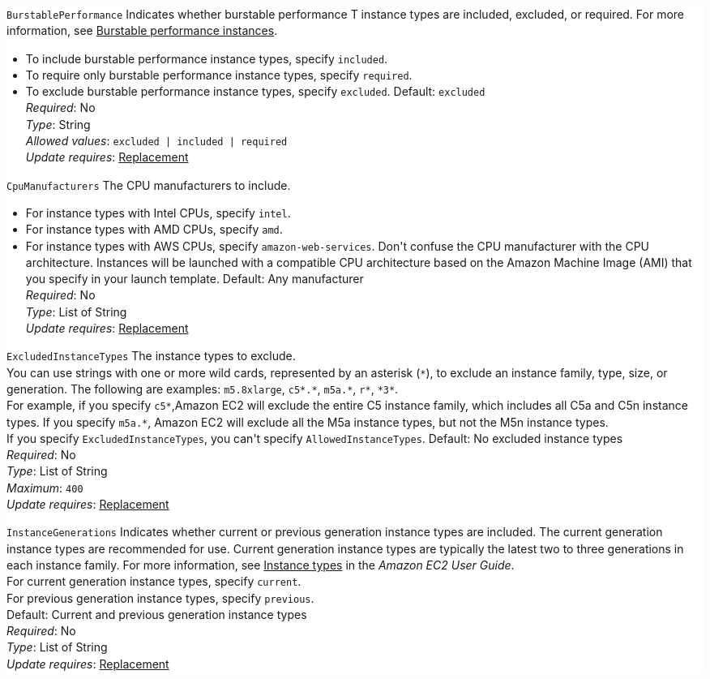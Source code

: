 `BurstablePerformance`  <a name="cfn-ec2-spotfleet-instancerequirementsrequest-burstableperformance"></a>
Indicates whether burstable performance T instance types are included, excluded, or required\. For more information, see [Burstable performance instances](https://docs.aws.amazon.com/AWSEC2/latest/UserGuide/burstable-performance-instances.html)\.  
+ To include burstable performance instance types, specify `included`\.
+ To require only burstable performance instance types, specify `required`\.
+ To exclude burstable performance instance types, specify `excluded`\.
Default: `excluded`   
*Required*: No  
*Type*: String  
*Allowed values*: `excluded | included | required`  
*Update requires*: [Replacement](https://docs.aws.amazon.com/AWSCloudFormation/latest/UserGuide/using-cfn-updating-stacks-update-behaviors.html#update-replacement)

`CpuManufacturers`  <a name="cfn-ec2-spotfleet-instancerequirementsrequest-cpumanufacturers"></a>
The CPU manufacturers to include\.  
+ For instance types with Intel CPUs, specify `intel`\.
+ For instance types with AMD CPUs, specify `amd`\.
+ For instance types with AWS CPUs, specify `amazon-web-services`\.
Don't confuse the CPU manufacturer with the CPU architecture\. Instances will be launched with a compatible CPU architecture based on the Amazon Machine Image \(AMI\) that you specify in your launch template\.
Default: Any manufacturer  
*Required*: No  
*Type*: List of String  
*Update requires*: [Replacement](https://docs.aws.amazon.com/AWSCloudFormation/latest/UserGuide/using-cfn-updating-stacks-update-behaviors.html#update-replacement)

`ExcludedInstanceTypes`  <a name="cfn-ec2-spotfleet-instancerequirementsrequest-excludedinstancetypes"></a>
The instance types to exclude\.  
You can use strings with one or more wild cards, represented by an asterisk \(`*`\), to exclude an instance family, type, size, or generation\. The following are examples: `m5.8xlarge`, `c5*.*`, `m5a.*`, `r*`, `*3*`\.  
For example, if you specify `c5*`,Amazon EC2 will exclude the entire C5 instance family, which includes all C5a and C5n instance types\. If you specify `m5a.*`, Amazon EC2 will exclude all the M5a instance types, but not the M5n instance types\.  
If you specify `ExcludedInstanceTypes`, you can't specify `AllowedInstanceTypes`\.
Default: No excluded instance types  
*Required*: No  
*Type*: List of String  
*Maximum*: `400`  
*Update requires*: [Replacement](https://docs.aws.amazon.com/AWSCloudFormation/latest/UserGuide/using-cfn-updating-stacks-update-behaviors.html#update-replacement)

`InstanceGenerations`  <a name="cfn-ec2-spotfleet-instancerequirementsrequest-instancegenerations"></a>
Indicates whether current or previous generation instance types are included\. The current generation instance types are recommended for use\. Current generation instance types are typically the latest two to three generations in each instance family\. For more information, see [Instance types](https://docs.aws.amazon.com/AWSEC2/latest/UserGuide/instance-types.html) in the *Amazon EC2 User Guide*\.  
For current generation instance types, specify `current`\.  
For previous generation instance types, specify `previous`\.  
Default: Current and previous generation instance types  
*Required*: No  
*Type*: List of String  
*Update requires*: [Replacement](https://docs.aws.amazon.com/AWSCloudFormation/latest/UserGuide/using-cfn-updating-stacks-update-behaviors.html#update-replacement)
